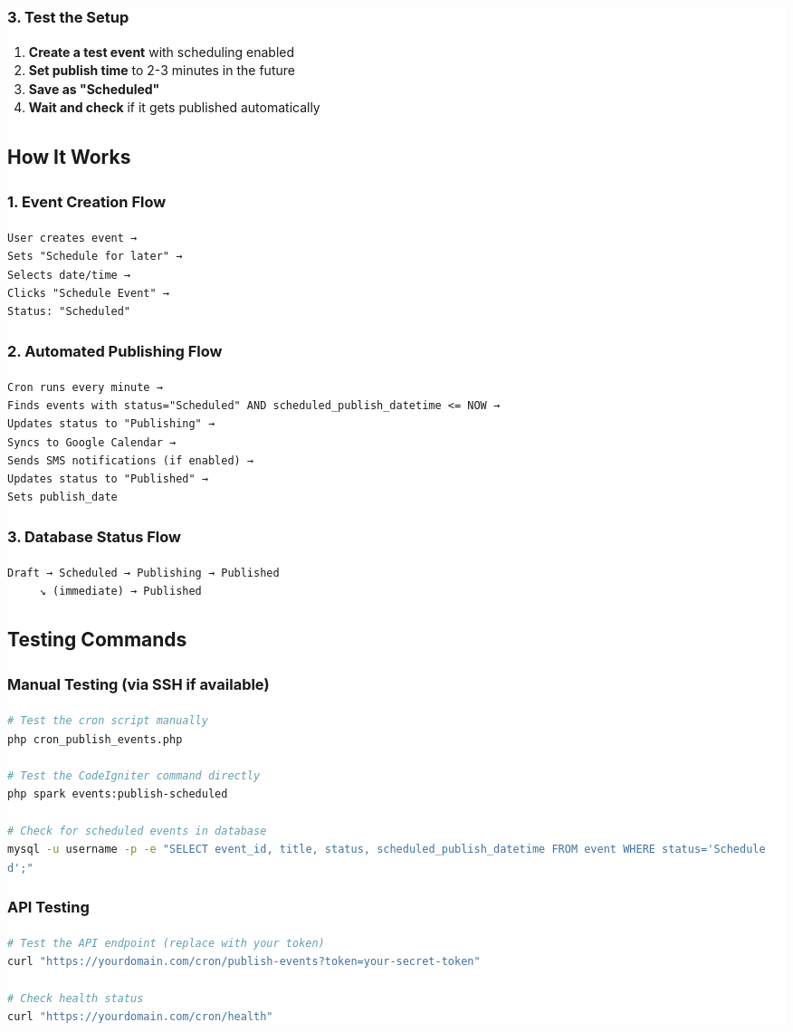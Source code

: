 ### 3. Test the Setup
1. **Create a test event** with scheduling enabled
2. **Set publish time** to 2-3 minutes in the future
3. **Save as "Scheduled"**
4. **Wait and check** if it gets published automatically

## How It Works

### 1. Event Creation Flow
```
User creates event → 
Sets "Schedule for later" → 
Selects date/time → 
Clicks "Schedule Event" → 
Status: "Scheduled"
```

### 2. Automated Publishing Flow
```
Cron runs every minute →
Finds events with status="Scheduled" AND scheduled_publish_datetime <= NOW →
Updates status to "Publishing" →
Syncs to Google Calendar →
Sends SMS notifications (if enabled) →
Updates status to "Published" →
Sets publish_date
```

### 3. Database Status Flow
```
Draft → Scheduled → Publishing → Published
     ↘ (immediate) → Published
```

## Testing Commands

### Manual Testing (via SSH if available)
```bash
# Test the cron script manually
php cron_publish_events.php

# Test the CodeIgniter command directly
php spark events:publish-scheduled

# Check for scheduled events in database
mysql -u username -p -e "SELECT event_id, title, status, scheduled_publish_datetime FROM event WHERE status='Scheduled';"
```

### API Testing
```bash
# Test the API endpoint (replace with your token)
curl "https://yourdomain.com/cron/publish-events?token=your-secret-token"

# Check health status
curl "https://yourdomain.com/cron/health"
```
